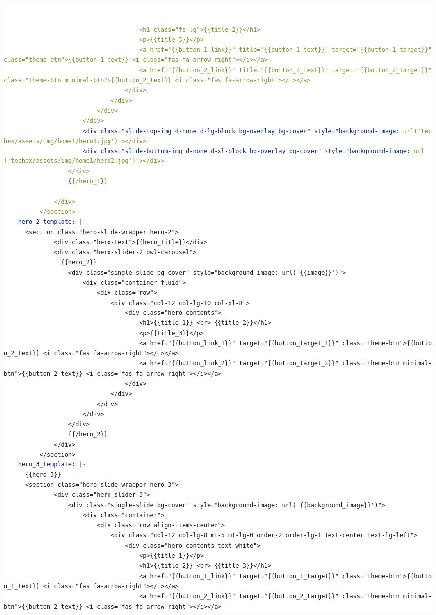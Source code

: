 ```yaml
      	                            
                                      
                                      <h1 class="fs-lg">{{title_2}}</h1>
                                      <p>{{title_3}}</p>
                                      <a href="{{button_1_link}}" title="{{button_1_text}}" target="{{button_1_target}}" class="theme-btn">{{button_1_text}} <i class="fas fa-arrow-right"></i></a>
                                      <a href="{{button_2_link}}" title="{{button_2_text}}" target="{{button_2_target}}" class="theme-btn minimal-btn">{{button_2_text}} <i class="fas fa-arrow-right"></i></a>
                                  </div>
                              </div>
                          </div>
                      </div>
                      <div class="slide-top-img d-none d-lg-block bg-overlay bg-cover" style="background-image: url('techex/assets/img/home1/hero1.jpg')"></div>
                      <div class="slide-bottom-img d-none d-xl-block bg-overlay bg-cover" style="background-image: url('techex/assets/img/home1/hero2.jpg')"></div>
                  </div>
                  {{/hero_1}}
                    
              </div>
          </section>
    hero_2_template: |-
      <section class="hero-slide-wrapper hero-2">
              <div class="hero-text">{{hero_title}}</div>
              <div class="hero-slider-2 owl-carousel">
      	        {{hero_2}}
                  <div class="single-slide bg-cover" style="background-image: url('{{image}}')">
                      <div class="container-fluid">
                          <div class="row">
                              <div class="col-12 col-lg-10 col-xl-8">
                                  <div class="hero-contents">
                                      <h1>{{title_1}} <br> {{title_2}}</h1>
                                      <p>{{title_3}}</p>
                                      <a href="{{button_link_1}}" target="{{button_target_1}}" class="theme-btn">{{button_2_text}} <i class="fas fa-arrow-right"></i></a>
                                      <a href="{{button_link_2}}" target="{{button_target_2}}" class="theme-btn minimal-btn">{{button_2_text}} <i class="fas fa-arrow-right"></i></a>
                                  </div>
                              </div>
                          </div>
                      </div>
                  </div>
                  {{/hero_2}}
              </div>
          </section>
    hero_3_template: |-
      {{hero_3}}
      <section class="hero-slide-wrapper hero-3">
              <div class="hero-slider-3">
                  <div class="single-slide bg-cover" style="background-image: url('{{background_image}}')">
                      <div class="container">
                          <div class="row align-items-center">
                              <div class="col-12 col-lg-8 mt-5 mt-lg-0 order-2 order-lg-1 text-center text-lg-left">
                                  <div class="hero-contents text-white">
                                      <p>{{title_1}}</p>
                                      <h1>{{title_2}} <br> {{title_3}}</h1>
                                      <a href="{{button_1_link}}" target="{{button_1_target}}" class="theme-btn">{{button_1_text}} <i class="fas fa-arrow-right"></i></a>
                                      <a href="{{button_2_link}}" target="{{button_2_target}}" class="theme-btn minimal-btn">{{button_2_text}} <i class="fas fa-arrow-right"></i></a>
```